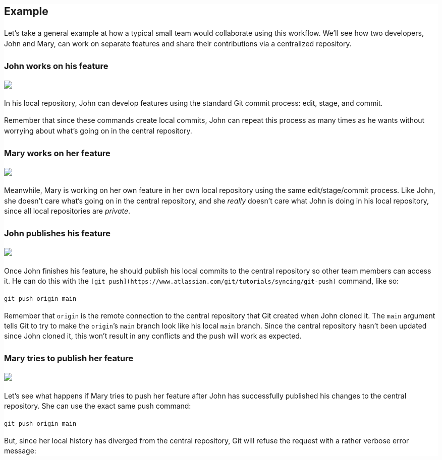Example
-------

Let’s take a general example at how a typical small team would collaborate using this workflow. We’ll see how two developers, John and Mary, can work on separate features and share their contributions via a centralized repository.

### John works on his feature

![](https://wac-cdn.atlassian.com/dam/jcr:76bfc199-100a-4ef7-b9cf-86179ea5507c/06%20(2).svg?cdnVersion=1696)

In his local repository, John can develop features using the standard Git commit process: edit, stage, and commit.

Remember that since these commands create local commits, John can repeat this process as many times as he wants without worrying about what’s going on in the central repository.

### Mary works on her feature

![](https://wac-cdn.atlassian.com/dam/jcr:a0aa8d1b-11a4-4aa4-a3a9-4f83f9be9a67/07.svg?cdnVersion=1696)

Meanwhile, Mary is working on her own feature in her own local repository using the same edit/stage/commit process. Like John, she doesn’t care what’s going on in the central repository, and she _really_ doesn’t care what John is doing in his local repository, since all local repositories are _private_.

### John publishes his feature

![](https://wac-cdn.atlassian.com/dam/jcr:6e5dc66d-b041-4013-b321-b1908fecfdbd/08.svg?cdnVersion=1696)

Once John finishes his feature, he should publish his local commits to the central repository so other team members can access it. He can do this with the `[git push](https://www.atlassian.com/git/tutorials/syncing/git-push)` command, like so:

```
git push origin main
```

Remember that `origin` is the remote connection to the central repository that Git created when John cloned it. The `main` argument tells Git to try to make the `origin`’s `main` branch look like his local `main` branch. Since the central repository hasn’t been updated since John cloned it, this won’t result in any conflicts and the push will work as expected.

### Mary tries to publish her feature

![](https://wac-cdn.atlassian.com/dam/jcr:52e2347e-b8e0-49ab-9530-5d1e9129198e/09.svg?cdnVersion=1696)

Let’s see what happens if Mary tries to push her feature after John has successfully published his changes to the central repository. She can use the exact same push command:

```
git push origin main
```

But, since her local history has diverged from the central repository, Git will refuse the request with a rather verbose error message:
